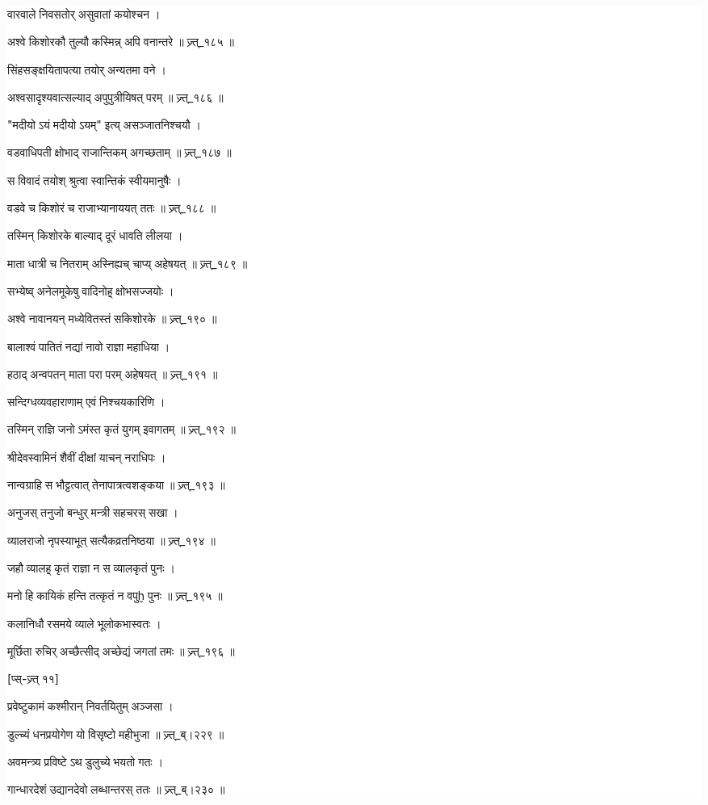 वारवाले निवसतोर् असुवातां कयोश्चन ।
  
अश्वे किशोरकौ तुल्यौ कस्मिन्न् अपि वनान्तरे ॥ ज्र्त्_१८५ ॥  

  
सिंहसङ्क्षयितापत्या तयोर् अन्यतमा वने ।
  
अश्वसादृश्यवात्सल्याद् अपुपुत्रीयिषत् परम् ॥ ज्र्त्_१८६ ॥  

  
"मदीयो ऽयं मदीयो ऽयम्" इत्य् असञ्जातनिश्चयौ ।
  
वडवाधिपती क्षोभाद् राजान्तिकम् अगच्छताम् ॥ ज्र्त्_१८७ ॥  

  
स विवादं तयोश् श्रुत्वा स्वान्तिकं स्वीयमानुषैः ।
  
वडवे च किशोरं च राजाभ्यानाययत् ततः ॥ ज्र्त्_१८८ ॥  

  
तस्मिन् किशोरके बाल्याद् दूरं धावति लीलया ।
  
माता धात्री च नितराम् अस्निह्यच् चाप्य् अहेषयत् ॥ ज्र्त्_१८९ ॥  

  
सभ्येष्व् अनेलमूकेषु वादिनोह्̱ क्षोभसज्जयोः ।
  
अश्वे नावानयन् मध्येवितस्तं सकिशोरके ॥ ज्र्त्_१९० ॥  

  
बालाश्वं पातितं नद्यां नावो राज्ञा महाधिया ।
  
हठाद् अन्वपतन् माता परा परम् अहेषयत् ॥ ज्र्त्_१९१ ॥  

  
सन्दिग्धव्यवहाराणाम् एवं निश्चयकारिणि ।
  
तस्मिन् राज्ञि जनो ऽमंस्त कृतं युगम् इवागतम् ॥ ज्र्त्_१९२ ॥  

  
श्रीदेवस्वामिनं शैवीं दीक्षां याचन् नराधिपः ।
  
नान्वग्राहि स भौट्टत्वात् तेनापात्रत्वशङ्कया ॥ ज्र्त्_१९३ ॥  

  
अनुजस् तनुजो बन्धुर् मन्त्री सहचरस् सखा ।
  
व्यालराजो नृपस्याभूत् सत्यैकव्रतनिष्ठया ॥ ज्र्त्_१९४ ॥  

  
जहौ व्यालह्̱ कृतं राज्ञा न स व्यालकृतं पुनः ।
  
मनो हि कायिकं हन्ति तत्कृतं न वपुḫ पुनः ॥ ज्र्त्_१९५ ॥  

  
कलानिधौ रसमये व्याले भूलोकभास्वतः ।
  
मूर्छिता रुचिर् अच्छैत्सीद् अच्छेद्यं जगतां तमः ॥ ज्र्त्_१९६ ॥  
  
[प्स्-ज्र्त् ११]
  
प्रवेष्टुकामं कश्मीरान् निवर्तयितुम् अञ्जसा ।
  
डुल्च्यं धनप्रयोगेण यो विसृष्टो महीभुजा ॥ ज्र्त्_ब्।२२९ ॥  

  
अवमन्त्र्य प्रविष्टे ऽथ डुलुच्ये भयतो गतः ।
  
गान्धारदेशं उद्यानदेवो लब्धान्तरस् ततः ॥ ज्र्त्_ब्।२३० ॥  
